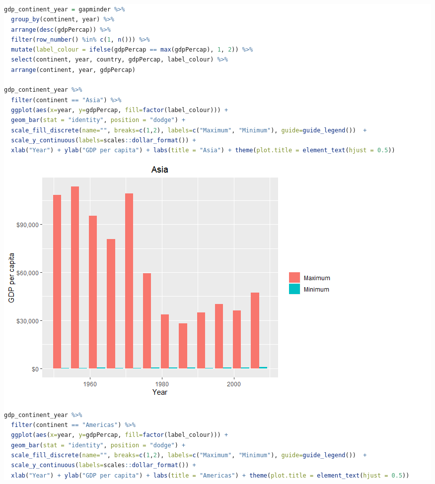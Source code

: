
```r
gdp_continent_year = gapminder %>% 
  group_by(continent, year) %>% 
  arrange(desc(gdpPercap)) %>% 
  filter(row_number() %in% c(1, n())) %>% 
  mutate(label_colour = ifelse(gdpPercap == max(gdpPercap), 1, 2)) %>% 
  select(continent, year, country, gdpPercap, label_colour) %>% 
  arrange(continent, year, gdpPercap)

gdp_continent_year %>% 
  filter(continent == "Asia") %>%
  ggplot(aes(x=year, y=gdpPercap, fill=factor(label_colour))) +
  geom_bar(stat = "identity", position = "dodge") +
  scale_fill_discrete(name="", breaks=c(1,2), labels=c("Maximum", "Minimum"), guide=guide_legend())  +
  scale_y_continuous(labels=scales::dollar_format()) +
  xlab("Year") + ylab("GDP per capita") + labs(title = "Asia") + theme(plot.title = element_text(hjust = 0.5))
```

![](gapminder_exploration_files/figure-html/unnamed-chunk-4-1.png)
 

```r
gdp_continent_year %>% 
  filter(continent == "Americas") %>%
  ggplot(aes(x=year, y=gdpPercap, fill=factor(label_colour))) +
  geom_bar(stat = "identity", position = "dodge") +
  scale_fill_discrete(name="", breaks=c(1,2), labels=c("Maximum", "Minimum"), guide=guide_legend())  +
  scale_y_continuous(labels=scales::dollar_format()) +
  xlab("Year") + ylab("GDP per capita") + labs(title = "Americas") + theme(plot.title = element_text(hjust = 0.5))
```
